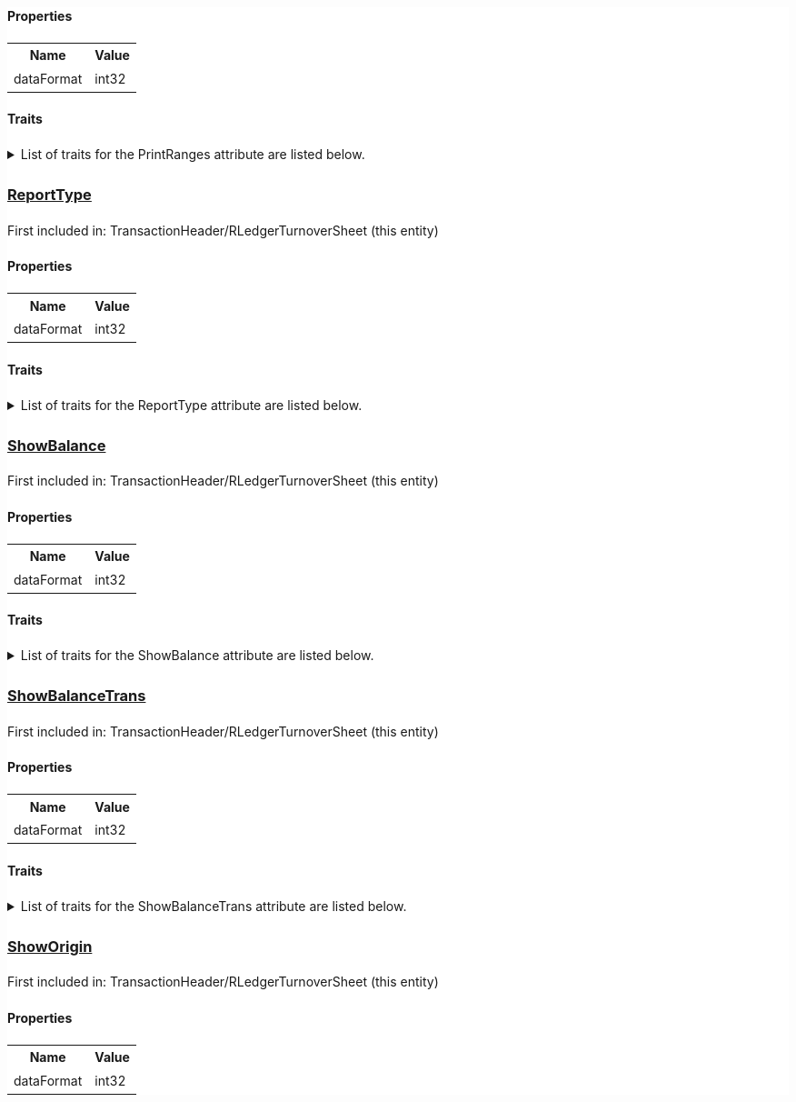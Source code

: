 #### Properties

<table><tr><th>Name</th><th>Value</th></tr><tr><td>dataFormat</td><td>int32</td></tr></table>

#### Traits

<details><summary>List of traits for the PrintRanges attribute are listed below.</summary></details>

### <a href=#ReportType name="ReportType">ReportType</a>

First included in: TransactionHeader/RLedgerTurnoverSheet (this entity)  

#### Properties

<table><tr><th>Name</th><th>Value</th></tr><tr><td>dataFormat</td><td>int32</td></tr></table>

#### Traits

<details><summary>List of traits for the ReportType attribute are listed below.</summary></details>

### <a href=#ShowBalance name="ShowBalance">ShowBalance</a>

First included in: TransactionHeader/RLedgerTurnoverSheet (this entity)  

#### Properties

<table><tr><th>Name</th><th>Value</th></tr><tr><td>dataFormat</td><td>int32</td></tr></table>

#### Traits

<details><summary>List of traits for the ShowBalance attribute are listed below.</summary></details>

### <a href=#ShowBalanceTrans name="ShowBalanceTrans">ShowBalanceTrans</a>

First included in: TransactionHeader/RLedgerTurnoverSheet (this entity)  

#### Properties

<table><tr><th>Name</th><th>Value</th></tr><tr><td>dataFormat</td><td>int32</td></tr></table>

#### Traits

<details><summary>List of traits for the ShowBalanceTrans attribute are listed below.</summary></details>

### <a href=#ShowOrigin name="ShowOrigin">ShowOrigin</a>

First included in: TransactionHeader/RLedgerTurnoverSheet (this entity)  

#### Properties

<table><tr><th>Name</th><th>Value</th></tr><tr><td>dataFormat</td><td>int32</td></tr></table>

